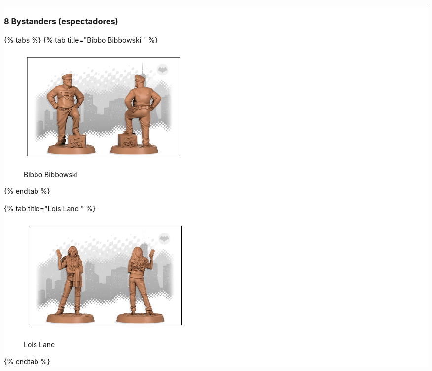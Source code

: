 

***



### 8 Bystanders (espectadores)

{% tabs %}
{% tab title="Bibbo Bibbowski " %}
<figure><img src="../.gitbook/assets/Bibbo Bibbowski.png" alt="" width="325"><figcaption><p>Bibbo Bibbowski</p></figcaption></figure>
{% endtab %}

{% tab title="Lois Lane " %}
<figure><img src="../.gitbook/assets/Lois Lane.png" alt="" width="331"><figcaption><p>Lois Lane</p></figcaption></figure>
{% endtab %}
